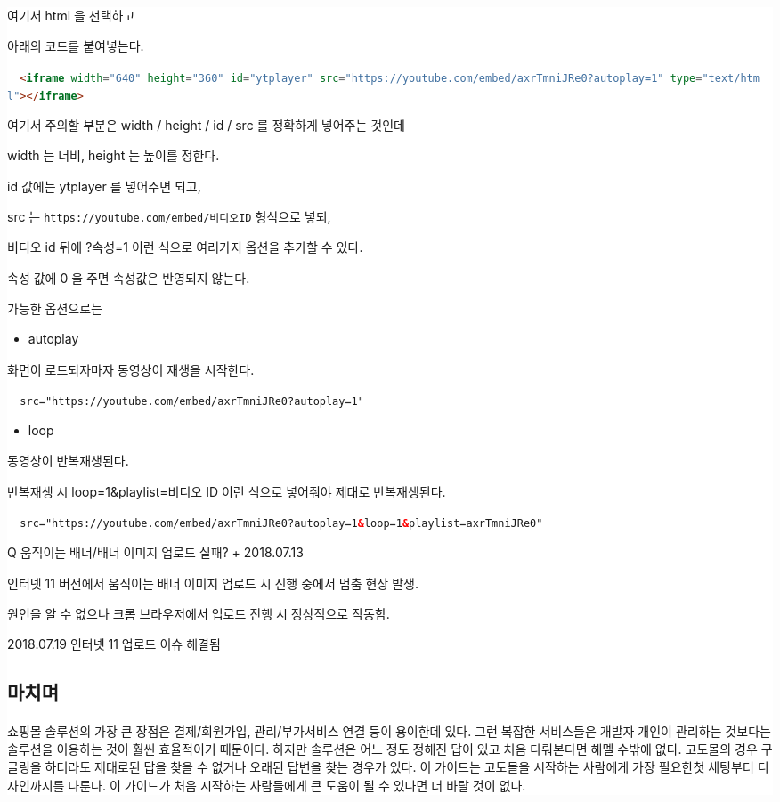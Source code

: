여기서 html 을 선택하고

아래의 코드를 붙여넣는다.

```html
  <iframe width="640" height="360" id="ytplayer" src="https://youtube.com/embed/axrTmniJRe0?autoplay=1" type="text/html"></iframe>
```

여기서 주의할 부분은 width / height / id / src 를 정확하게 넣어주는 것인데

width 는 너비, height 는 높이를 정한다.

id 값에는 ytplayer 를 넣어주면 되고,

src 는 `https://youtube.com/embed/비디오ID` 형식으로 넣되,

비디오 id 뒤에 ?속성=1 이런 식으로 여러가지 옵션을 추가할 수 있다.

속성 값에 0 을 주면 속성값은 반영되지 않는다.

가능한 옵션으로는

- autoplay

화면이 로드되자마자 동영상이 재생을 시작한다.

```html
  src="https://youtube.com/embed/axrTmniJRe0?autoplay=1"
```

- loop

동영상이 반복재생된다.

반복재생 시 loop=1&playlist=비디오 ID 이런 식으로 넣어줘야 제대로 반복재생된다.

```html
  src="https://youtube.com/embed/axrTmniJRe0?autoplay=1&loop=1&playlist=axrTmniJRe0"
```

Q 움직이는 배너/배너 이미지 업로드 실패? + 2018.07.13

인터넷 11 버전에서 움직이는 배너 이미지 업로드 시 진행 중에서 멈춤 현상 발생.

원인을 알 수 없으나 크롬 브라우저에서 업로드 진행 시 정상적으로 작동함.

2018.07.19 인터넷 11 업로드 이슈 해결됨

## 마치며

쇼핑몰 솔루션의 가장 큰 장점은 결제/회원가입, 관리/부가서비스 연결 등이 용이한데 있다.
그런 복잡한 서비스들은 개발자 개인이 관리하는 것보다는 솔루션을 이용하는 것이 훨씬 효율적이기 때문이다.
하지만 솔루션은 어느 정도 정해진 답이 있고 처음 다뤄본다면 해멜 수밖에 없다. 고도몰의 경우 구글링을 하더라도 제대로된 답을 찾을 수 없거나 오래된 답변을 찾는 경우가 있다. 이 가이드는 고도몰을 시작하는 사람에게 가장 필요한첫 세팅부터 디자인까지를 다룬다. 이 가이드가 처음 시작하는 사람들에게 큰 도움이 될 수 있다면 더 바랄 것이 없다.
